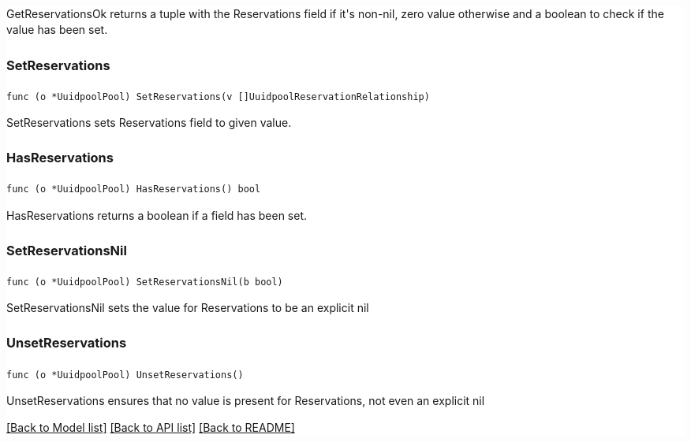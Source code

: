 GetReservationsOk returns a tuple with the Reservations field if it's non-nil, zero value otherwise
and a boolean to check if the value has been set.

### SetReservations

`func (o *UuidpoolPool) SetReservations(v []UuidpoolReservationRelationship)`

SetReservations sets Reservations field to given value.

### HasReservations

`func (o *UuidpoolPool) HasReservations() bool`

HasReservations returns a boolean if a field has been set.

### SetReservationsNil

`func (o *UuidpoolPool) SetReservationsNil(b bool)`

 SetReservationsNil sets the value for Reservations to be an explicit nil

### UnsetReservations
`func (o *UuidpoolPool) UnsetReservations()`

UnsetReservations ensures that no value is present for Reservations, not even an explicit nil

[[Back to Model list]](../README.md#documentation-for-models) [[Back to API list]](../README.md#documentation-for-api-endpoints) [[Back to README]](../README.md)


